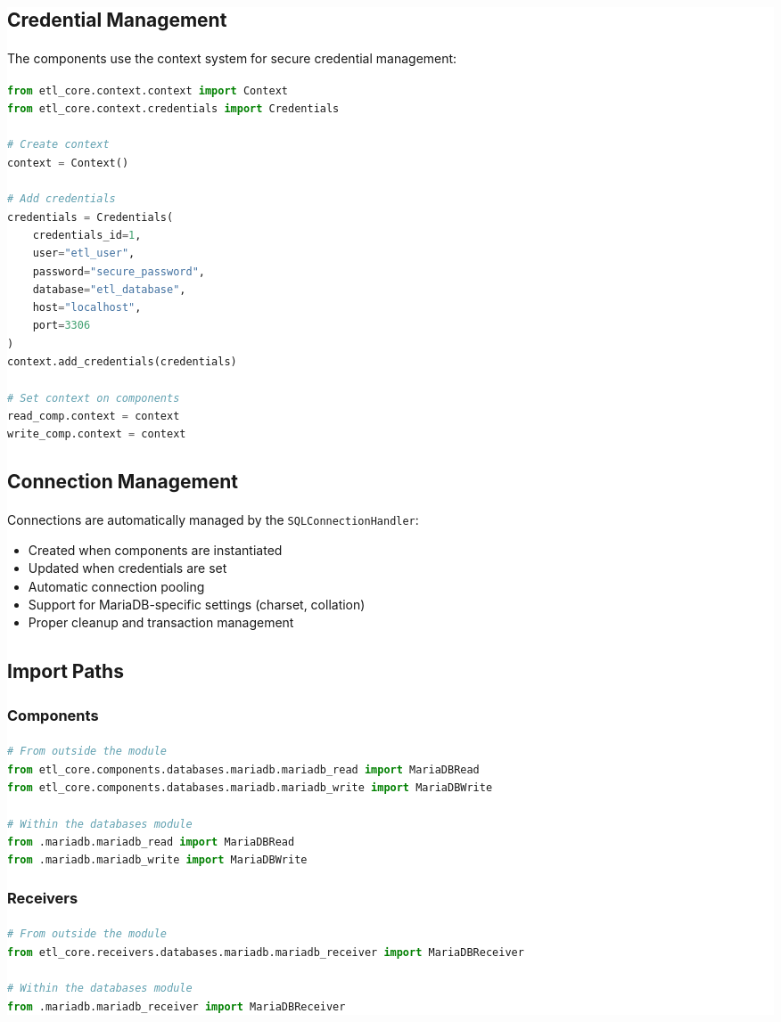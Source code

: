 ## Credential Management

The components use the context system for secure credential management:

```python
from etl_core.context.context import Context
from etl_core.context.credentials import Credentials

# Create context
context = Context()

# Add credentials
credentials = Credentials(
    credentials_id=1,
    user="etl_user",
    password="secure_password",
    database="etl_database",
    host="localhost",
    port=3306
)
context.add_credentials(credentials)

# Set context on components
read_comp.context = context
write_comp.context = context
```

## Connection Management

Connections are automatically managed by the `SQLConnectionHandler`:
- Created when components are instantiated
- Updated when credentials are set
- Automatic connection pooling
- Support for MariaDB-specific settings (charset, collation)
- Proper cleanup and transaction management

## Import Paths

### Components
```python
# From outside the module
from etl_core.components.databases.mariadb.mariadb_read import MariaDBRead
from etl_core.components.databases.mariadb.mariadb_write import MariaDBWrite

# Within the databases module
from .mariadb.mariadb_read import MariaDBRead
from .mariadb.mariadb_write import MariaDBWrite
```

### Receivers
```python
# From outside the module
from etl_core.receivers.databases.mariadb.mariadb_receiver import MariaDBReceiver

# Within the databases module
from .mariadb.mariadb_receiver import MariaDBReceiver
```
